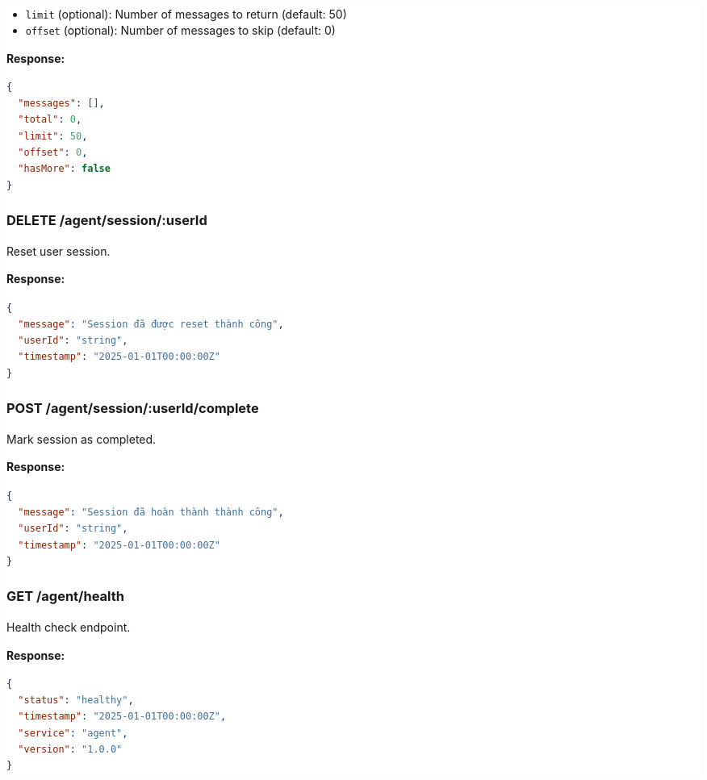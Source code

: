 - `limit` (optional): Number of messages to return (default: 50)
- `offset` (optional): Number of messages to skip (default: 0)

**Response:**

```json
{
  "messages": [],
  "total": 0,
  "limit": 50,
  "offset": 0,
  "hasMore": false
}
```

### DELETE /agent/session/:userId

Reset user session.

**Response:**

```json
{
  "message": "Session đã được reset thành công",
  "userId": "string",
  "timestamp": "2025-01-01T00:00:00Z"
}
```

### POST /agent/session/:userId/complete

Mark session as completed.

**Response:**

```json
{
  "message": "Session đã hoàn thành thành công",
  "userId": "string",
  "timestamp": "2025-01-01T00:00:00Z"
}
```

### GET /agent/health

Health check endpoint.

**Response:**

```json
{
  "status": "healthy",
  "timestamp": "2025-01-01T00:00:00Z",
  "service": "agent",
  "version": "1.0.0"
}
```
